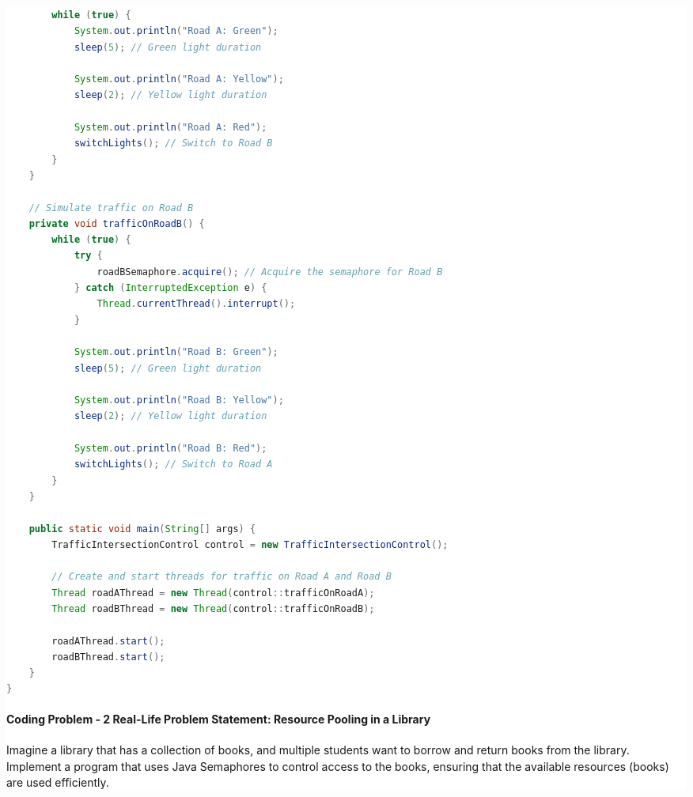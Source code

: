 ```java
        while (true) {
            System.out.println("Road A: Green");
            sleep(5); // Green light duration

            System.out.println("Road A: Yellow");
            sleep(2); // Yellow light duration

            System.out.println("Road A: Red");
            switchLights(); // Switch to Road B
        }
    }

    // Simulate traffic on Road B
    private void trafficOnRoadB() {
        while (true) {
            try {
                roadBSemaphore.acquire(); // Acquire the semaphore for Road B
            } catch (InterruptedException e) {
                Thread.currentThread().interrupt();
            }

            System.out.println("Road B: Green");
            sleep(5); // Green light duration

            System.out.println("Road B: Yellow");
            sleep(2); // Yellow light duration

            System.out.println("Road B: Red");
            switchLights(); // Switch to Road A
        }
    }

    public static void main(String[] args) {
        TrafficIntersectionControl control = new TrafficIntersectionControl();

        // Create and start threads for traffic on Road A and Road B
        Thread roadAThread = new Thread(control::trafficOnRoadA);
        Thread roadBThread = new Thread(control::trafficOnRoadB);

        roadAThread.start();
        roadBThread.start();
    }
}
```

#### Coding Problem - 2 Real-Life Problem Statement: Resource Pooling in a Library
Imagine a library that has a collection of books, and multiple students want to borrow and return books from the library. Implement a program that uses Java Semaphores to control access to the books, ensuring that the available resources (books) are used efficiently.
